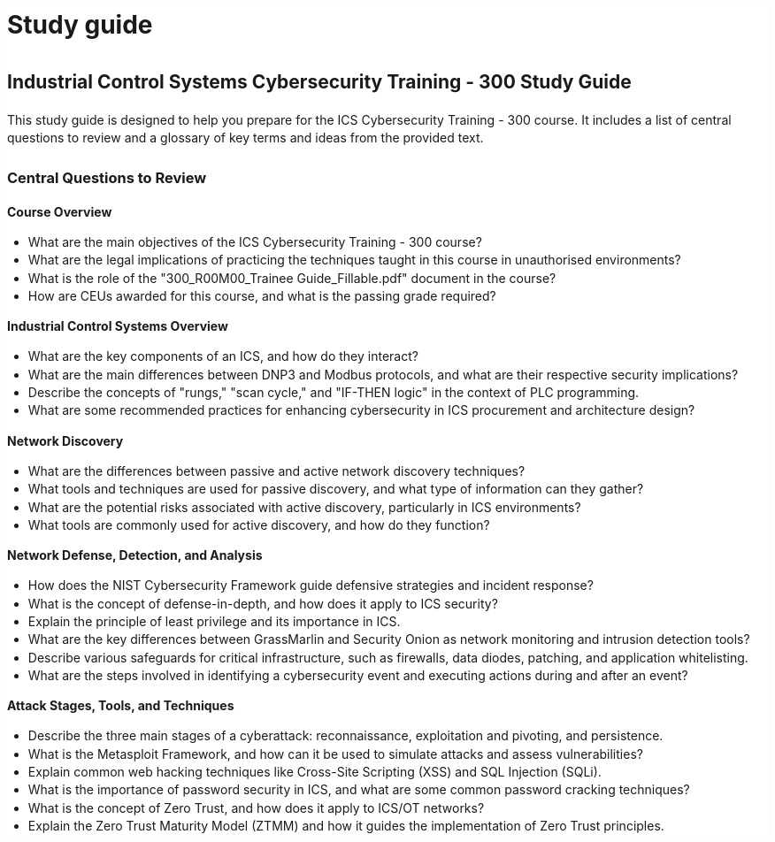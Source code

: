 # Study guide

## Industrial Control Systems Cybersecurity Training - 300 Study Guide

This study guide is designed to help you prepare for the ICS Cybersecurity Training - 300 course. It includes a list of central questions to review and a glossary of key terms and ideas from the provided text.

### Central Questions to Review

**Course Overview**

- What are the main objectives of the ICS Cybersecurity Training - 300 course?
- What are the legal implications of practicing the techniques taught in this course in unauthorised environments?
- What is the role of the "300\_R00M00\_Trainee Guide\_Fillable.pdf" document in the course?
- How are CEUs awarded for this course, and what is the passing grade required?

**Industrial Control Systems Overview**

- What are the key components of an ICS, and how do they interact?
- What are the main differences between DNP3 and Modbus protocols, and what are their respective security implications?
- Describe the concepts of "rungs," "scan cycle," and "IF-THEN logic" in the context of PLC programming.
- What are some recommended practices for enhancing cybersecurity in ICS procurement and architecture design?

**Network Discovery**

- What are the differences between passive and active network discovery techniques?
- What tools and techniques are used for passive discovery, and what type of information can they gather?
- What are the potential risks associated with active discovery, particularly in ICS environments?
- What tools are commonly used for active discovery, and how do they function?

**Network Defense, Detection, and Analysis**

- How does the NIST Cybersecurity Framework guide defensive strategies and incident response?
- What is the concept of defense-in-depth, and how does it apply to ICS security?
- Explain the principle of least privilege and its importance in ICS.
- What are the key differences between GrassMarlin and Security Onion as network monitoring and intrusion detection tools?
- Describe various safeguards for critical infrastructure, such as firewalls, data diodes, patching, and application whitelisting.
- What are the steps involved in identifying a cybersecurity event and executing actions during and after an event?

**Attack Stages, Tools, and Techniques**

- Describe the three main stages of a cyberattack: reconnaissance, exploitation and pivoting, and persistence.
- What is the Metasploit Framework, and how can it be used to simulate attacks and assess vulnerabilities?
- Explain common web hacking techniques like Cross-Site Scripting (XSS) and SQL Injection (SQLi).
- What is the importance of password security in ICS, and what are some common password cracking techniques?
- What is the concept of Zero Trust, and how does it apply to ICS/OT networks?
- Explain the Zero Trust Maturity Model (ZTMM) and how it guides the implementation of Zero Trust principles.

